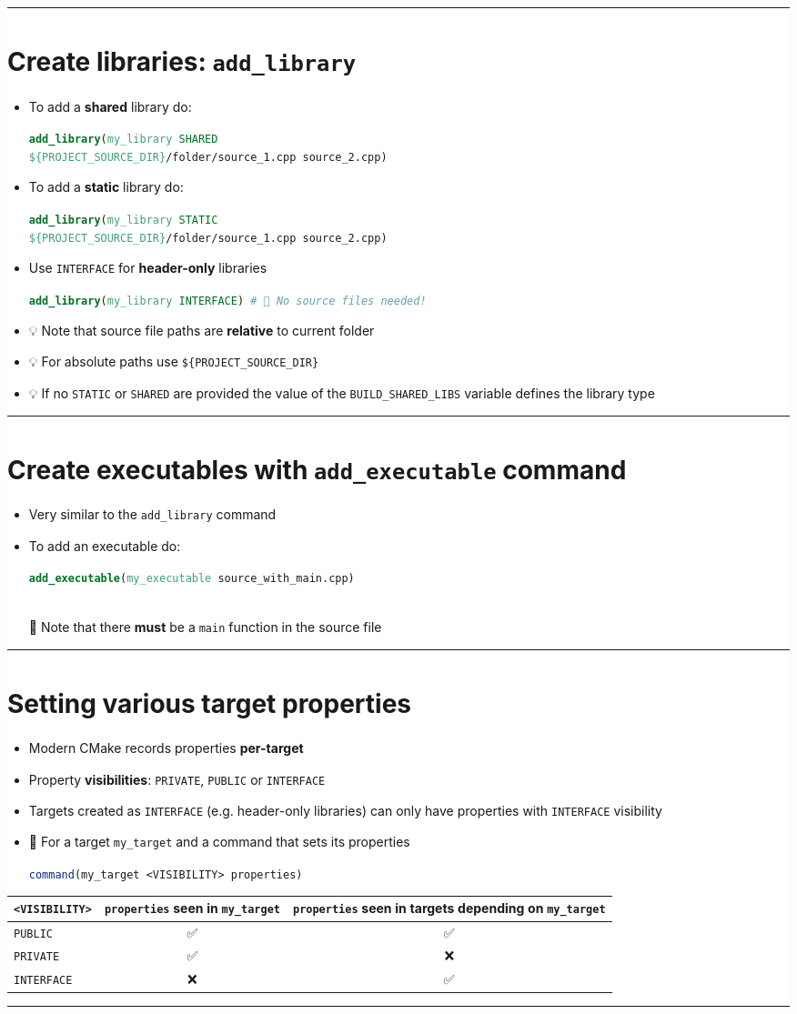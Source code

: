 
---
# Create libraries: `add_library`
- To add a **shared** library do:
  
  ```cmake
  add_library(my_library SHARED
  ${PROJECT_SOURCE_DIR}/folder/source_1.cpp source_2.cpp)
  ```
- To add a **static** library do:
  
  ```cmake
  add_library(my_library STATIC
  ${PROJECT_SOURCE_DIR}/folder/source_1.cpp source_2.cpp)
  ```
- Use `INTERFACE` for **header-only** libraries
  
  ```cmake
  add_library(my_library INTERFACE) # 🚨 No source files needed!
  ```
- :bulb: Note that source file paths are **relative** to current folder
- :bulb: For absolute paths use `${PROJECT_SOURCE_DIR}`
- :bulb: If no `STATIC` or `SHARED` are provided the value of the `BUILD_SHARED_LIBS` variable defines the library type

---
# Create executables with `add_executable` command
- Very similar to the `add_library` command
- To add an executable do:
  
  ```cmake
  add_executable(my_executable source_with_main.cpp)
  ```
  <br>🚨 Note that there **must** be a `main` function in the source file

---
# Setting various target properties
- Modern CMake records properties **per-target**
- Property **visibilities**: `PRIVATE`, `PUBLIC` or `INTERFACE`
- Targets created as `INTERFACE` (e.g. header-only libraries)
  can only have properties with `INTERFACE` visibility
- 🚨 For a target `my_target` and a command that sets its properties
  
  ```cmake
  command(my_target <VISIBILITY> properties)
  ```

| `<VISIBILITY>` | `properties` seen in `my_target` |  `properties` seen in targets depending on `my_target` |
|-------|:------:|:-------:|
|`PUBLIC`| ✅ | ✅ |
|`PRIVATE`| ✅ | :x: |
|`INTERFACE`| :x: | ✅ |

---